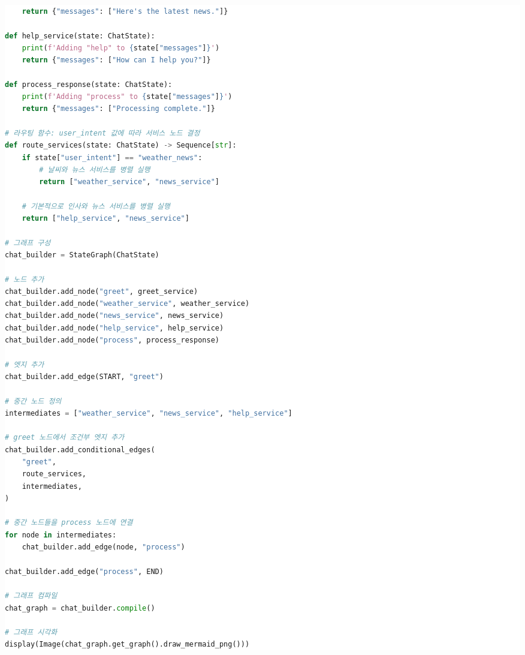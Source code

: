 ```python
    return {"messages": ["Here's the latest news."]}

def help_service(state: ChatState):
    print(f'Adding "help" to {state["messages"]}')
    return {"messages": ["How can I help you?"]}

def process_response(state: ChatState):
    print(f'Adding "process" to {state["messages"]}')
    return {"messages": ["Processing complete."]}

# 라우팅 함수: user_intent 값에 따라 서비스 노드 결정
def route_services(state: ChatState) -> Sequence[str]:
    if state["user_intent"] == "weather_news":
        # 날씨와 뉴스 서비스를 병렬 실행
        return ["weather_service", "news_service"]
    
    # 기본적으로 인사와 뉴스 서비스를 병렬 실행
    return ["help_service", "news_service"]

# 그래프 구성
chat_builder = StateGraph(ChatState)

# 노드 추가
chat_builder.add_node("greet", greet_service)
chat_builder.add_node("weather_service", weather_service)
chat_builder.add_node("news_service", news_service)
chat_builder.add_node("help_service", help_service)
chat_builder.add_node("process", process_response)

# 엣지 추가
chat_builder.add_edge(START, "greet")

# 중간 노드 정의
intermediates = ["weather_service", "news_service", "help_service"]

# greet 노드에서 조건부 엣지 추가
chat_builder.add_conditional_edges(
    "greet",
    route_services,
    intermediates,
)

# 중간 노드들을 process 노드에 연결
for node in intermediates:
    chat_builder.add_edge(node, "process")

chat_builder.add_edge("process", END)

# 그래프 컴파일
chat_graph = chat_builder.compile()

# 그래프 시각화
display(Image(chat_graph.get_graph().draw_mermaid_png()))
```

